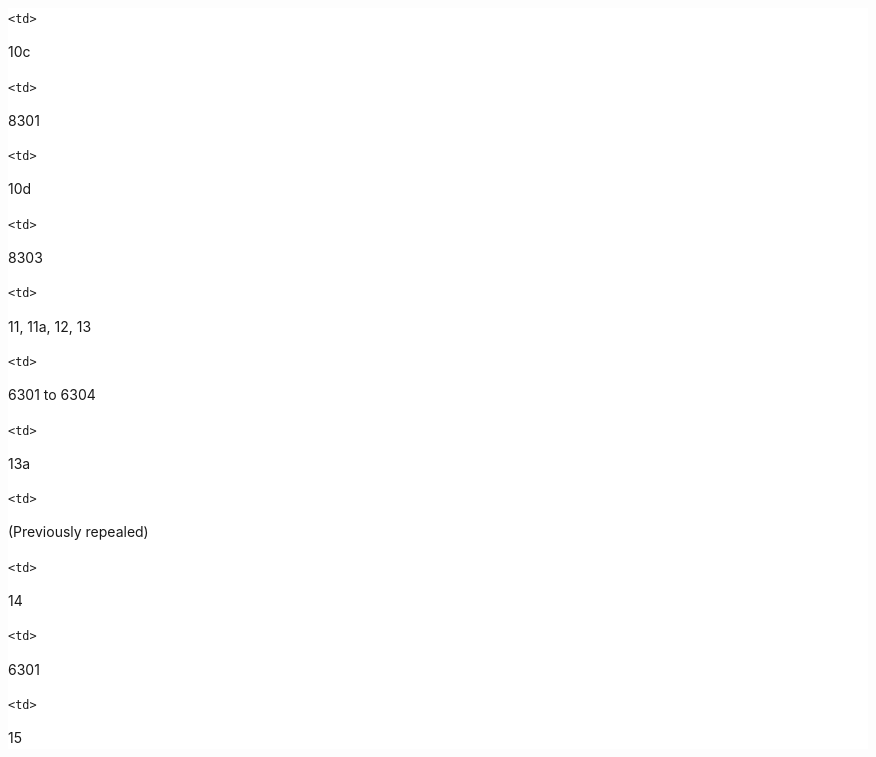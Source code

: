   <tr>

    <td> 

10c  </td>

    <td> 

8301  </td>

  </tr>

  <tr>

    <td> 

10d  </td>

    <td> 

8303  </td>

  </tr>

  <tr>

    <td> 

11, 11a, 12, 13  </td>

    <td> 

6301 to 6304  </td>

  </tr>

  <tr>

    <td> 

13a  </td>

    <td> 

(Previously repealed)  </td>

  </tr>

  <tr>

    <td> 

14  </td>

    <td> 

6301  </td>

  </tr>

  <tr>

    <td> 

15  </td>
